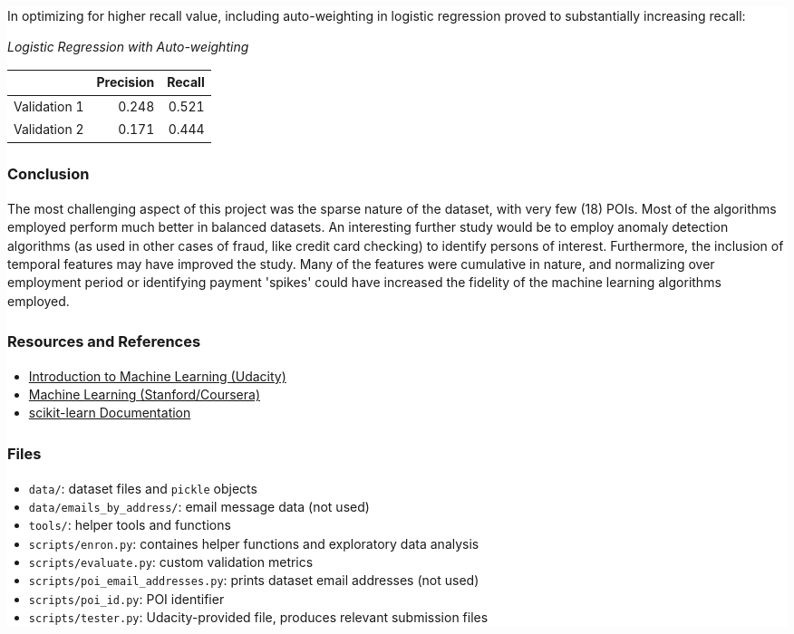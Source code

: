 In optimizing for higher recall value, including auto-weighting in logistic regression proved to substantially increasing recall:

*Logistic Regression with Auto-weighting*

|              | Precision | Recall    |
| ------------ | --------: | --------: |
| Validation 1 |     0.248 |     0.521 |
| Validation 2 |     0.171 |     0.444 |

### Conclusion
The most challenging aspect of this project was the sparse nature of the dataset, with very few (18) POIs.  Most of the algorithms employed perform much better in balanced datasets.  An interesting further study would be to employ anomaly detection algorithms (as used in other cases of fraud, like credit card checking) to identify persons of interest.  Furthermore, the inclusion of temporal features may have improved the study.  Many of the features were cumulative in nature, and normalizing over employment period or identifying payment 'spikes' could have increased the fidelity of the machine learning algorithms employed.

### Resources and References

- [Introduction to Machine Learning (Udacity)](https://www.udacity.com/course/viewer#!/c-ud120-nd)
- [Machine Learning (Stanford/Coursera)](https://www.coursera.org/course/ml)
- [scikit-learn Documentation](http://scikit-learn.org/stable/documentation.html)

### Files
- `data/`: dataset files and `pickle` objects
- `data/emails_by_address/`: email message data (not used)
- `tools/`: helper tools and functions
- `scripts/enron.py`: containes helper functions and exploratory data analysis
- `scripts/evaluate.py`: custom validation metrics
- `scripts/poi_email_addresses.py`: prints dataset email addresses (not used)
- `scripts/poi_id.py`: POI identifier
- `scripts/tester.py`: Udacity-provided file, produces relevant submission files


```python

```

